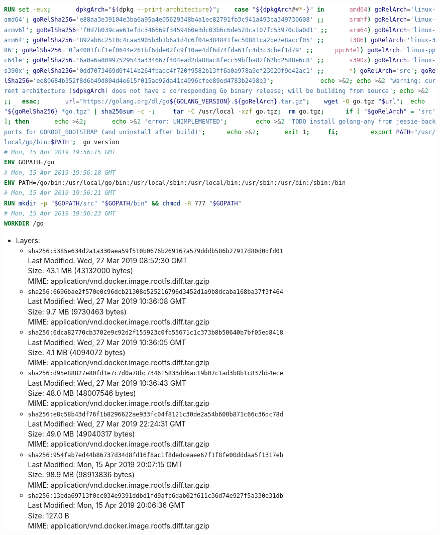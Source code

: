 ```dockerfile
RUN set -eux; 		dpkgArch="$(dpkg --print-architecture)"; 	case "${dpkgArch##*-}" in 		amd64) goRelArch='linux-amd64'; goRelSha256='e88aa3e39104e3ba6a95a4e05629348b4a1ec82791fb3c941a493ca349730608' ;; 		armhf) goRelArch='linux-armv6l'; goRelSha256='f0d7b039cae61efdc346669f3459460e3dc03b6c6de528ca107fc53970cba0d1' ;; 		arm64) goRelArch='linux-arm64'; goRelSha256='892ab6c2510c4caa5905b3b1b6a1d4c6f04e384841fec50881ca2be7e8accf05' ;; 		i386) goRelArch='linux-386'; goRelSha256='0fa4001fcf1ef0644e261bf6dde02fc9f10ae4df6d74fda61fc4d3c3cbef1d79' ;; 		ppc64el) goRelArch='linux-ppc64le'; goRelSha256='6a0a6a80997529543a434667f404ead2da88ac8fecc59bfba82f62bd2588e6c8' ;; 		s390x) goRelArch='linux-s390x'; goRelSha256='0dd7073469d0f414b264fbadc4f720f9582b13ff6a0a978a9ef23020f9e42ac1' ;; 		*) goRelArch='src'; goRelSha256='ee80684b352f8d6b49d804d4e615f015ae92da41c4096cfee89ed4783b2498e3'; 			echo >&2; echo >&2 "warning: current architecture ($dpkgArch) does not have a corresponding Go binary release; will be building from source"; echo >&2 ;; 	esac; 		url="https://golang.org/dl/go${GOLANG_VERSION}.${goRelArch}.tar.gz"; 	wget -O go.tgz "$url"; 	echo "${goRelSha256} *go.tgz" | sha256sum -c -; 	tar -C /usr/local -xzf go.tgz; 	rm go.tgz; 		if [ "$goRelArch" = 'src' ]; then 		echo >&2; 		echo >&2 'error: UNIMPLEMENTED'; 		echo >&2 'TODO install golang-any from jessie-backports for GOROOT_BOOTSTRAP (and uninstall after build)'; 		echo >&2; 		exit 1; 	fi; 		export PATH="/usr/local/go/bin:$PATH"; 	go version
# Mon, 15 Apr 2019 19:56:15 GMT
ENV GOPATH=/go
# Mon, 15 Apr 2019 19:56:18 GMT
ENV PATH=/go/bin:/usr/local/go/bin:/usr/local/sbin:/usr/local/bin:/usr/sbin:/usr/bin:/sbin:/bin
# Mon, 15 Apr 2019 19:56:21 GMT
RUN mkdir -p "$GOPATH/src" "$GOPATH/bin" && chmod -R 777 "$GOPATH"
# Mon, 15 Apr 2019 19:56:23 GMT
WORKDIR /go
```

-	Layers:
	-	`sha256:5385e634d2a1a330aea59f510b0676b269167a579dddb586b27917d80d0dfd01`  
		Last Modified: Wed, 27 Mar 2019 08:52:30 GMT  
		Size: 43.1 MB (43132000 bytes)  
		MIME: application/vnd.docker.image.rootfs.diff.tar.gzip
	-	`sha256:6696bae2f570e0c96dcb21308e525216796d3452d1a9b8dcaba168ba37f3f464`  
		Last Modified: Wed, 27 Mar 2019 10:36:08 GMT  
		Size: 9.7 MB (9730463 bytes)  
		MIME: application/vnd.docker.image.rootfs.diff.tar.gzip
	-	`sha256:6dca82770cb3702e9c92d2f155923c0fb55671c1c373b8b50640b7bf05ed8418`  
		Last Modified: Wed, 27 Mar 2019 10:36:05 GMT  
		Size: 4.1 MB (4094072 bytes)  
		MIME: application/vnd.docker.image.rootfs.diff.tar.gzip
	-	`sha256:d95e88827e80fd1e7c7d0a78bc734615833dd6ac19b07c1ad3b8b1c837bb4ece`  
		Last Modified: Wed, 27 Mar 2019 10:36:43 GMT  
		Size: 48.0 MB (48007546 bytes)  
		MIME: application/vnd.docker.image.rootfs.diff.tar.gzip
	-	`sha256:e8c58b43df76f1b8296622ae933fc04f8121c30de2a54b600b871c66c36dc78d`  
		Last Modified: Wed, 27 Mar 2019 22:24:31 GMT  
		Size: 49.0 MB (49040317 bytes)  
		MIME: application/vnd.docker.image.rootfs.diff.tar.gzip
	-	`sha256:954fab7ed44b86737d34d8fd16f8ac1f8dedceaee67f1f8fe00dddaa5f1317eb`  
		Last Modified: Mon, 15 Apr 2019 20:07:15 GMT  
		Size: 98.9 MB (98913836 bytes)  
		MIME: application/vnd.docker.image.rootfs.diff.tar.gzip
	-	`sha256:13eda69713f0cc034e9391ddbd1fd9afc6dab02f611c36d74e927f5a330e31db`  
		Last Modified: Mon, 15 Apr 2019 20:06:36 GMT  
		Size: 127.0 B  
		MIME: application/vnd.docker.image.rootfs.diff.tar.gzip
